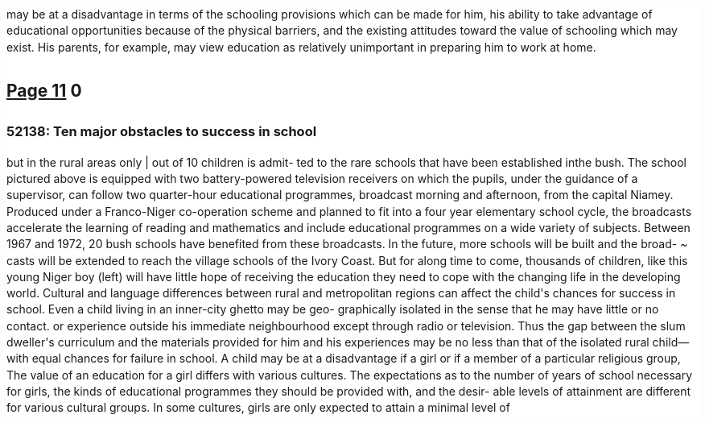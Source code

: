may be at a disadvantage in terms 
of the schooling provisions which can 
be made for him, his ability to take 
advantage of educational opportunities 
because of the physical barriers, and 
the existing attitudes toward the value 
of schooling which may exist. His 
parents, for example, may view 
education as relatively unimportant 
in preparing him to work at home.

## [Page 11](https://demo.humlab.umu.se/courier/078383engo.pdf#page=11) 0

### 52138: Ten major obstacles to success in school

but in the rural areas only | out of 10 children is admit- 
ted to the rare schools that have been established inthe 
bush. The school pictured above is equipped with two 
battery-powered television receivers on which the 
pupils, under the guidance of a supervisor, can follow 
two quarter-hour educational programmes, broadcast 
morning and afternoon, from the capital Niamey. 
Produced under a Franco-Niger co-operation scheme 
and planned to fit into a four year elementary school 
cycle, the broadcasts accelerate the learning of reading 
and mathematics and include educational programmes 
on a wide variety of subjects. Between 1967 and 1972, 
20 bush schools have benefited from these broadcasts. 
In the future, more schools will be built and the broad- 
~ casts will be extended to reach the village schools of 
the Ivory Coast. But for along time to come, thousands 
of children, like this young Niger boy (left) will have 
little hope of receiving the education they need to 
cope with the changing life in the developing world. 
Cultural and language differences 
between rural and metropolitan regions 
can affect the child's chances for 
success in school. Even a child living 
in an inner-city ghetto may be geo- 
graphically isolated in the sense that 
he may have little or no contact. or 
experience outside his immediate 
neighbourhood except through radio 
or television. Thus the gap between 
the slum dweller's curriculum and the 
materials provided for him and his 
experiences may be no less than 
that of the isolated rural child—with 
equal chances for failure in school. 
A child may be at a disadvantage 
if a girl or if a member of a particular 
religious group, 
The value of an education for a 
girl differs with various cultures. The 
expectations as to the number of 
years of school necessary for girls, the 
kinds of educational programmes they 
should be provided with, and the desir- 
able levels of attainment are different 
for various cultural groups. 
In some cultures, girls are only 
expected to attain a minimal level of 